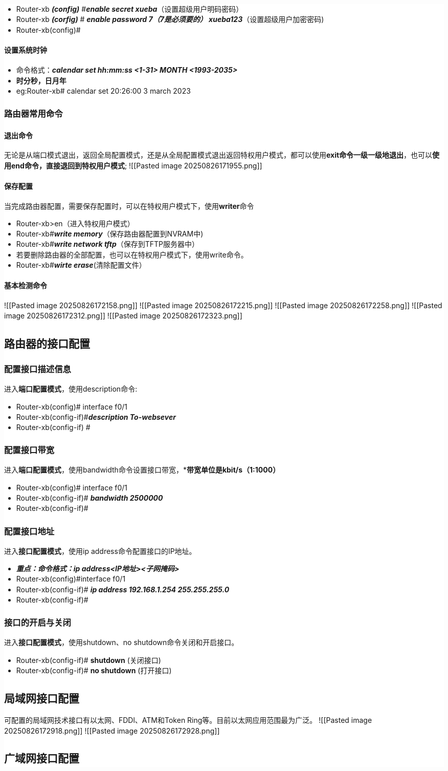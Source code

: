 - Router-xb ***(config)*** #***enable secret xueba***（设置超级用户明码密码）
- Router-xb ***(corfig)*** # ***enable password 7（7是必须要的） xueba123***（设置超级用户加密密码)
- Router-xb(config)#
#### 设置系统时钟
- 命令格式：***calendar set hh:mm:ss <1-31> MONTH <1993-2035>***
- **时分秒，日月年**
- eg:Router-xb# calendar set 20:26:00 3 march 2023
### 路由器常用命令
#### 退出命令
无论是从端口模式退出，返回全局配置模式，还是从全局配置模式退出返回特权用户模式，都可以使用**exit命令一级一级地退出**，也可以**使用end命令，直接退回到特权用户模式**;
![[Pasted image 20250826171955.png]]
#### 保存配置
当完成路由器配置，需要保存配置时，可以在特权用户模式下，使用**writer**命令
- Router-xb>en（进入特权用户模式）
- Router-xb#***write memory***（保存路由器配置到NVRAM中)
- Router-xb#***write network tftp***（保存到TFTP服务器中）
- 若要删除路由器的全部配置，也可以在特权用户模式下，使用write命令。
- Router-xb#***wirte erase***(清除配置文件）
#### 基本检测命令
![[Pasted image 20250826172158.png]]
![[Pasted image 20250826172215.png]]
![[Pasted image 20250826172258.png]]
![[Pasted image 20250826172312.png]]
![[Pasted image 20250826172323.png]]
## 路由器的接口配置
### 配置接口描述信息
进入**端口配置模式**，使用description命令:
- Router-xb(config)# interface f0/1
- Router-xb(config-if)#***description To-websever***
- Router-xb(config-if) #
### 配置接口带宽
进入**端口配置模式**，使用bandwidth命令设置接口带宽，***带宽单位是kbit/s（1:1000）**
- Router-xb(config)# interface f0/1
- Router-xb(config-if)# ***bandwidth 2500000***
- Router-xb(config-if)#
### 配置接口地址
进入**接口配置模式**，使用ip address命令配置接口的IP地址。
- ***重点：命令格式：ip address<IP地址><子网掩码>***
- Router-xb(config)#interface f0/1
- Router-xb(config-if)# ***ip address 192.168.1.254 255.255.255.0***
- Router-xb(config-if)#
### 接口的开启与关闭
进入**接口配置模式**，使用shutdown、no shutdown命令关闭和开启接口。
- Router-xb(config-if)# **shutdown** (关闭接口)
- Router-xb(config-if)# **no shutdown** (打开接口)
## 局域网接口配置
可配置的局域网技术接口有以太网、FDDl、ATM和Token Ring等。目前以太网应用范围最为广泛。
![[Pasted image 20250826172918.png]]
![[Pasted image 20250826172928.png]]
## 广域网接口配置